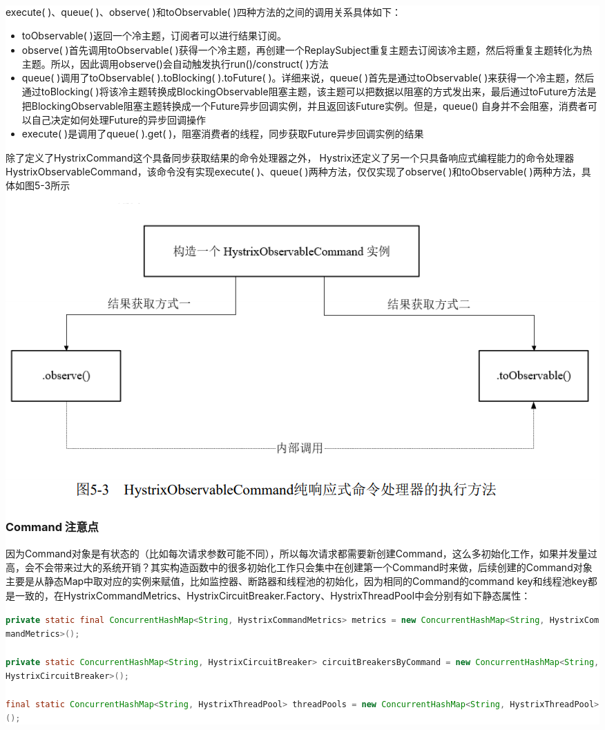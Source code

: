 execute( )、queue( )、observe( )和toObservable( )四种方法的之间的调用关系具体如下： 

- toObservable( )返回一个冷主题，订阅者可以进行结果订阅。
- observe( )首先调用toObservable( )获得一个冷主题，再创建一个ReplaySubject重复主题去订阅该冷主题，然后将重复主题转化为热主题。所以，因此调用observe()会自动触发执行run()/construct( )方法
- queue( )调用了toObservable( ).toBlocking( ).toFuture( )。详细来说，queue( )首先是通过toObservable( )来获得一个冷主题，然后通过toBlocking( )将该冷主题转换成BlockingObservable阻塞主题，该主题可以把数据以阻塞的方式发出来，最后通过toFuture方法是把BlockingObservable阻塞主题转换成一个Future异步回调实例，并且返回该Future实例。但是，queue() 自身并不会阻塞，消费者可以自己决定如何处理Future的异步回调操作
- execute( )是调用了queue( ).get( )，阻塞消费者的线程，同步获取Future异步回调实例的结果



除了定义了HystrixCommand这个具备同步获取结果的命令处理器之外， Hystrix还定义了另一个只具备响应式编程能力的命令处理器 HystrixObservableCommand，该命令没有实现execute( )、queue( )两种方法，仅仅实现了observe( )和toObservable( )两种方法，具体如图5-3所示

![image-20210510152402664](assets/image-20210510152402664.png)



### Command 注意点

因为Command对象是有状态的（比如每次请求参数可能不同），所以每次请求都需要新创建Command，这么多初始化工作，如果并发量过高，会不会带来过大的系统开销？其实构造函数中的很多初始化工作只会集中在创建第一个Command时来做，后续创建的Command对象主要是从静态Map中取对应的实例来赋值，比如监控器、断路器和线程池的初始化，因为相同的Command的command key和线程池key都是一致的，在HystrixCommandMetrics、HystrixCircuitBreaker.Factory、HystrixThreadPool中会分别有如下静态属性：

```java
private static final ConcurrentHashMap<String, HystrixCommandMetrics> metrics = new ConcurrentHashMap<String, HystrixCommandMetrics>();
 
private static ConcurrentHashMap<String, HystrixCircuitBreaker> circuitBreakersByCommand = new ConcurrentHashMap<String, HystrixCircuitBreaker>();
 
final static ConcurrentHashMap<String, HystrixThreadPool> threadPools = new ConcurrentHashMap<String, HystrixThreadPool>();
```
